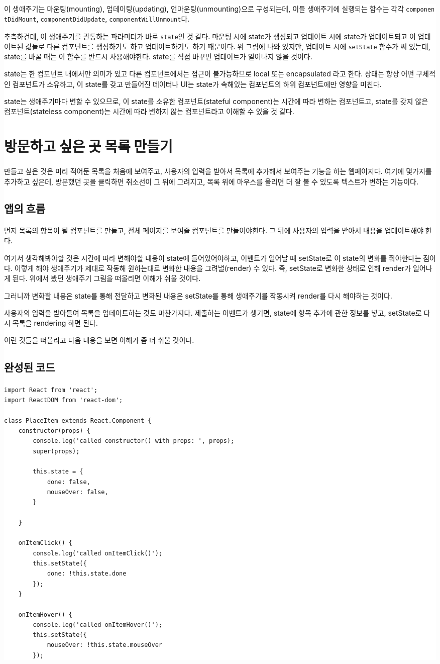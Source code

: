 이 생애주기는 마운팅(mounting), 업데이팅(updating), 언마운팅(unmounting)으로 구성되는데,
이들 생애주기에 실행되는 함수는 각각 `componentDidMount`, `componentDidUpdate`, `componentWillUnmount`다.

추측하건데, 이 생애주기를 관통하는 파라미터가 바로 `state`인 것 같다.
마운팅 시에 state가 생성되고 업데이트 시에 state가 업데이트되고 이 업데이트된 값들로 다른 컴포넌트를 생성하기도 하고 업데이트하기도 하기 때문이다. 위 그림에 나와 있지만, 업데이트 시에 `setState` 함수가 써 있는데, state를 바꿀 때는 이 함수를 반드시 사용해야한다.
state를 직접 바꾸면 업데이트가 일어나지 않을 것이다.

state는 한 컴포넌트 내에서만 의미가 있고 다른 컴포넌트에서는 접근이 불가능하므로 local 또는 encapsulated 라고 한다.
상태는 항상 어떤 구체적인 컴포넌트가 소유하고, 이 state를 갖고 만들어진 데이터나 UI는 state가 속해있는 컴포넌트의 하위 컴포넌트에만 영향을 미친다.

state는 생애주기마다 변할 수 있으므로, 이 state를 소유한 컴포넌트(stateful component)는 시간에 따라 변하는 컴포넌트고, state를 갖지 않은 컴포넌트(stateless component)는 시간에 따라 변하지 않는 컴포넌트라고 이해할 수 있을 것 같다.

# 방문하고 싶은 곳 목록 만들기

만들고 싶은 것은 미리 적어둔 목록을 처음에 보여주고, 사용자의 입력을 받아서 목록에 추가해서 보여주는 기능을 하는 웹페이지다.
여기에 몇가지를 추가하고 싶은데, 방문했던 곳을 클릭하면 취소선이 그 위에 그려지고, 목록 위에 마우스를 올리면 더 잘 볼 수 있도록 텍스트가 변하는 기능이다.

## 앱의 흐름

먼저 목록의 항목이 될 컴포넌트를 만들고, 전체 페이지를 보여줄 컴포넌트를 만들어야한다.
그 뒤에 사용자의 입력을 받아서 내용을 업데이트해야 한다.

여기서 생각해봐야할 것은 시간에 따라 변해야할 내용이 state에 들어있어야하고, 이벤트가 일어날 때 setState로 이 state의 변화를 줘야한다는 점이다.
이렇게 해야 생애주기가 제대로 작동해 원하는대로 변화한 내용을 그려낼(render) 수 있다.
즉, setState로 변화한 상태로 인해 render가 일어나게 된다.
위에서 봤던 생애주기 그림을 떠올리면 이해가 쉬울 것이다.

그러니까 변화할 내용은 state를 통해 전달하고 변화된 내용은 setState를 통해 생애주기를 작동시켜 render를 다시 해야하는 것이다.

사용자의 입력을 받아들여 목록을 업데이트하는 것도 마찬가지다.
제출하는 이벤트가 생기면, state에 항목 추가에 관한 정보를 넣고, setState로 다시 목록을 rendering 하면 된다.

이런 것들을 떠올리고 다음 내용을 보면 이해가 좀 더 쉬울 것이다.

## 완성된 코드

```react
import React from 'react';
import ReactDOM from 'react-dom';

class PlaceItem extends React.Component {
    constructor(props) {
        console.log('called constructor() with props: ', props);
        super(props);

        this.state = {
            done: false,
            mouseOver: false,
        }

    }

    onItemClick() {
        console.log('called onItemClick()');
        this.setState({
            done: !this.state.done
        });
    }

    onItemHover() {
        console.log('called onItemHover()');
        this.setState({
            mouseOver: !this.state.mouseOver
        });
```